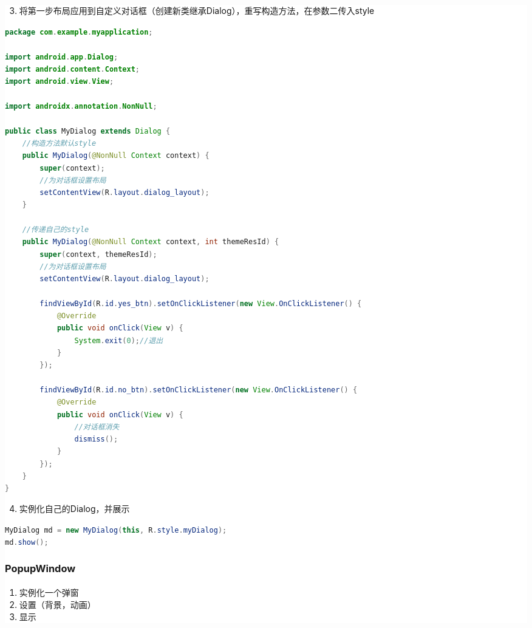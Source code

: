 3. 将第一步布局应用到自定义对话框（创建新类继承Dialog），重写构造方法，在参数二传入style

```java [java]
package com.example.myapplication;

import android.app.Dialog;
import android.content.Context;
import android.view.View;

import androidx.annotation.NonNull;

public class MyDialog extends Dialog {
    //构造方法默认style
    public MyDialog(@NonNull Context context) {
        super(context);
        //为对话框设置布局
        setContentView(R.layout.dialog_layout);
    }

    //传递自己的style
    public MyDialog(@NonNull Context context, int themeResId) {
        super(context, themeResId);
        //为对话框设置布局
        setContentView(R.layout.dialog_layout);

        findViewById(R.id.yes_btn).setOnClickListener(new View.OnClickListener() {
            @Override
            public void onClick(View v) {
                System.exit(0);//退出
            }
        });

        findViewById(R.id.no_btn).setOnClickListener(new View.OnClickListener() {
            @Override
            public void onClick(View v) {
                //对话框消失
                dismiss();
            }
        });
    }
}
```

4. 实例化自己的Dialog，并展示

```java [java]
MyDialog md = new MyDialog(this, R.style.myDialog);
md.show();
```

### PopupWindow

1. 实例化一个弹窗
2. 设置（背景，动画）
3. 显示
